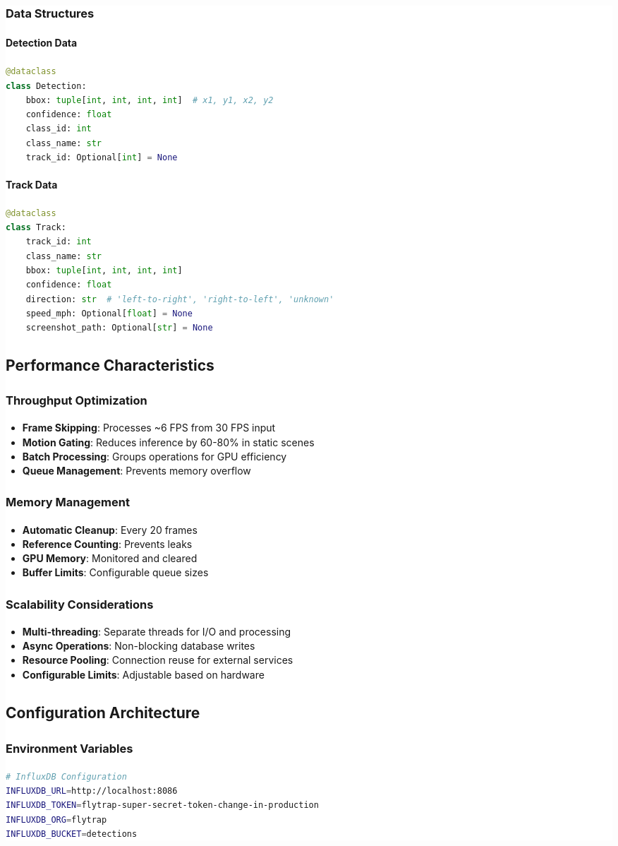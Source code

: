 
### Data Structures

#### Detection Data
```python
@dataclass
class Detection:
    bbox: tuple[int, int, int, int]  # x1, y1, x2, y2
    confidence: float
    class_id: int
    class_name: str
    track_id: Optional[int] = None
```

#### Track Data
```python
@dataclass
class Track:
    track_id: int
    class_name: str
    bbox: tuple[int, int, int, int]
    confidence: float
    direction: str  # 'left-to-right', 'right-to-left', 'unknown'
    speed_mph: Optional[float] = None
    screenshot_path: Optional[str] = None
```

## Performance Characteristics

### Throughput Optimization
- **Frame Skipping**: Processes ~6 FPS from 30 FPS input
- **Motion Gating**: Reduces inference by 60-80% in static scenes
- **Batch Processing**: Groups operations for GPU efficiency
- **Queue Management**: Prevents memory overflow

### Memory Management
- **Automatic Cleanup**: Every 20 frames
- **Reference Counting**: Prevents leaks
- **GPU Memory**: Monitored and cleared
- **Buffer Limits**: Configurable queue sizes

### Scalability Considerations
- **Multi-threading**: Separate threads for I/O and processing
- **Async Operations**: Non-blocking database writes
- **Resource Pooling**: Connection reuse for external services
- **Configurable Limits**: Adjustable based on hardware

## Configuration Architecture

### Environment Variables
```bash
# InfluxDB Configuration
INFLUXDB_URL=http://localhost:8086
INFLUXDB_TOKEN=flytrap-super-secret-token-change-in-production
INFLUXDB_ORG=flytrap
INFLUXDB_BUCKET=detections
```
